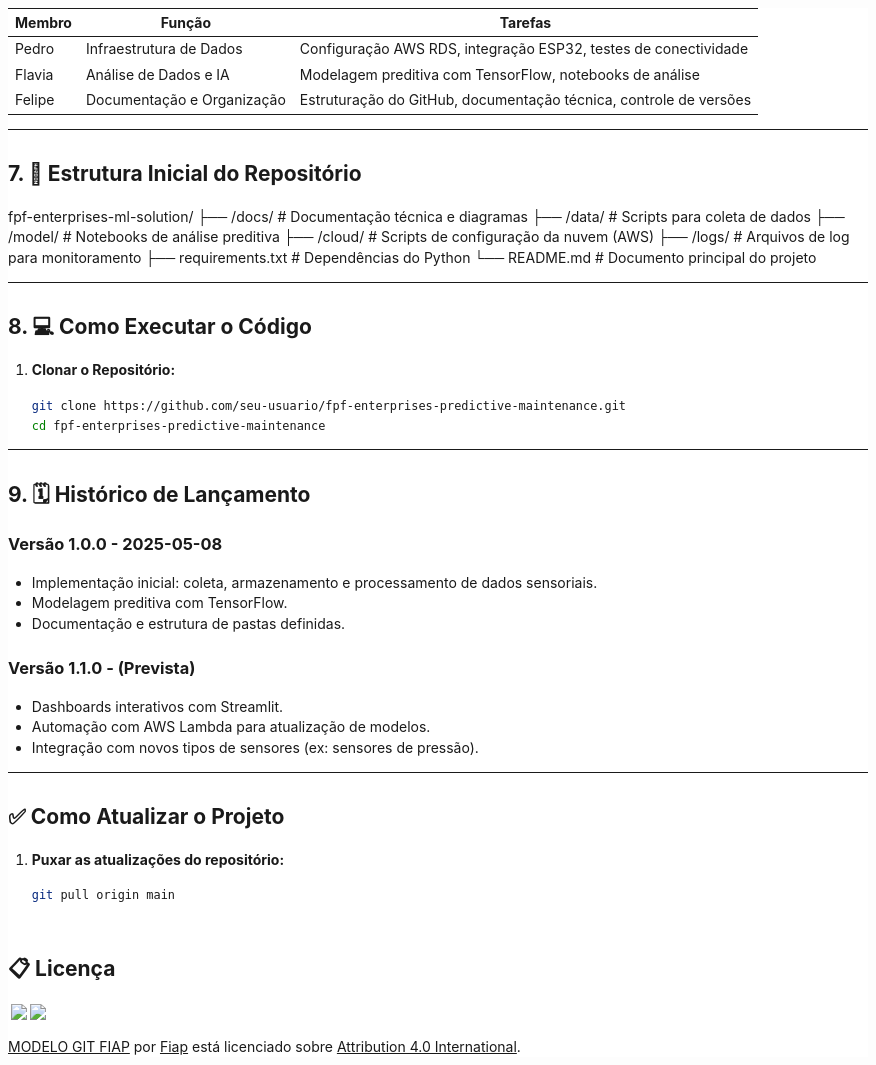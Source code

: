 | Membro   | Função                     | Tarefas                                                                  |
|---------|-----------------------------|--------------------------------------------------------------------------|
| Pedro   | Infraestrutura de Dados      | Configuração AWS RDS, integração ESP32, testes de conectividade            |
| Flavia  | Análise de Dados e IA        | Modelagem preditiva com TensorFlow, notebooks de análise                   |
| Felipe  | Documentação e Organização   | Estruturação do GitHub, documentação técnica, controle de versões          |

---

## 7. 📁 Estrutura Inicial do Repositório
fpf-enterprises-ml-solution/
├── /docs/ # Documentação técnica e diagramas
├── /data/ # Scripts para coleta de dados
├── /model/ # Notebooks de análise preditiva
├── /cloud/ # Scripts de configuração da nuvem (AWS)
├── /logs/ # Arquivos de log para monitoramento
├── requirements.txt # Dependências do Python
└── README.md # Documento principal do projeto

---

## 8. 💻 Como Executar o Código
1. **Clonar o Repositório:**
   ```bash
   git clone https://github.com/seu-usuario/fpf-enterprises-predictive-maintenance.git
   cd fpf-enterprises-predictive-maintenance

---

## 9. 🗓️ Histórico de Lançamento
### Versão 1.0.0 - 2025-05-08
- Implementação inicial: coleta, armazenamento e processamento de dados sensoriais.  
- Modelagem preditiva com TensorFlow.  
- Documentação e estrutura de pastas definidas.  

### Versão 1.1.0 - (Prevista)
- Dashboards interativos com Streamlit.  
- Automação com AWS Lambda para atualização de modelos.  
- Integração com novos tipos de sensores (ex: sensores de pressão).  

---

## ✅ Como Atualizar o Projeto
1. **Puxar as atualizações do repositório:**  
   ```bash
   git pull origin main



## 📋 Licença

<img style="height:22px!important;margin-left:3px;vertical-align:text-bottom;" src="https://mirrors.creativecommons.org/presskit/icons/cc.svg?ref=chooser-v1"><img style="height:22px!important;margin-left:3px;vertical-align:text-bottom;" src="https://mirrors.creativecommons.org/presskit/icons/by.svg?ref=chooser-v1"><p xmlns:cc="http://creativecommons.org/ns#" xmlns:dct="http://purl.org/dc/terms/"><a property="dct:title" rel="cc:attributionURL" href="https://github.com/agodoi/template">MODELO GIT FIAP</a> por <a rel="cc:attributionURL dct:creator" property="cc:attributionName" href="https://fiap.com.br">Fiap</a> está licenciado sobre <a href="http://creativecommons.org/licenses/by/4.0/?ref=chooser-v1" target="_blank" rel="license noopener noreferrer" style="display:inline-block;">Attribution 4.0 International</a>.</p>


   ```